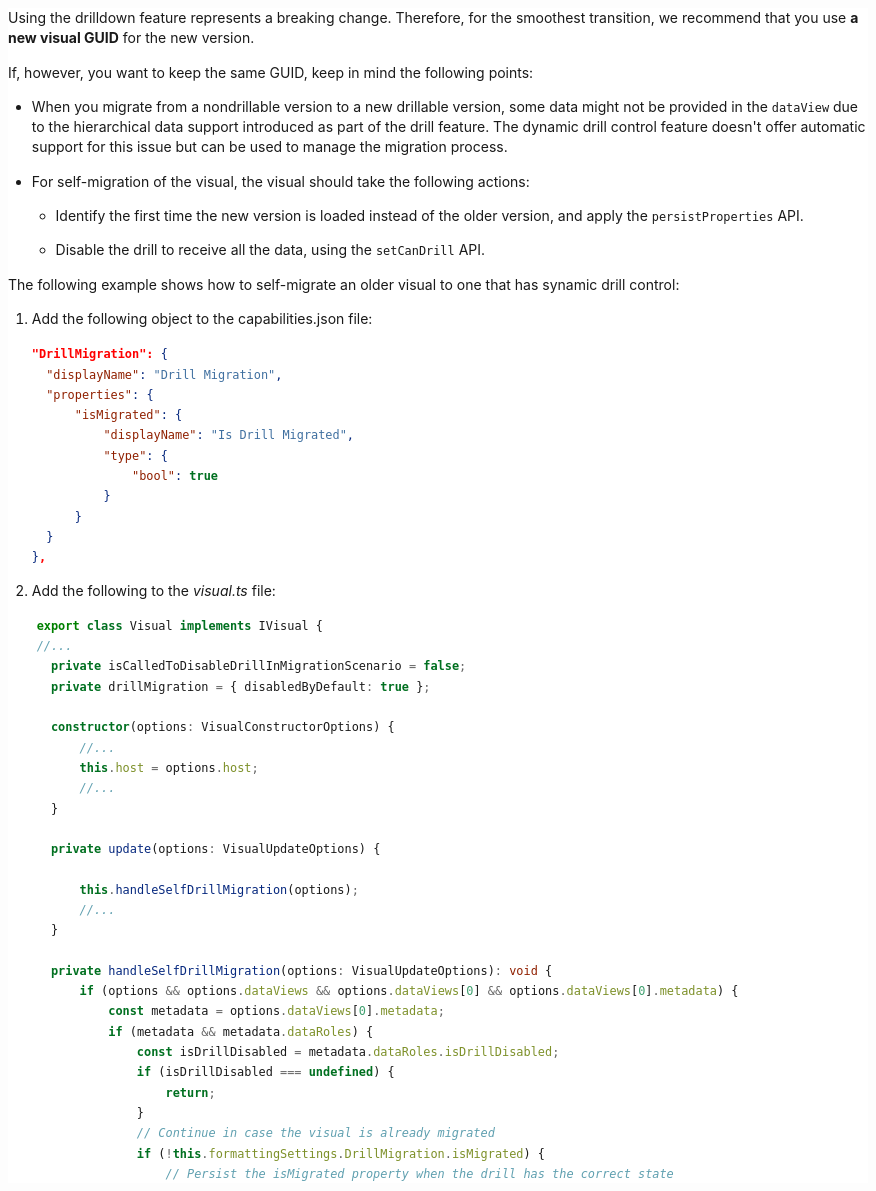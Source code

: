 Using the drilldown feature represents a breaking change. Therefore, for the smoothest transition, we recommend that you use **a new visual GUID** for the new version.

If, however, you want to keep the same GUID, keep in mind the following points:

* When you migrate from a nondrillable version to a new drillable version, some data might not be provided in the `dataView` due to the hierarchical data support introduced as part of the drill feature. The dynamic drill control feature doesn't offer automatic support for this issue but can be used to manage the migration process.

* For self-migration of the visual, the visual should take the following actions:

  * Identify the first time the new version is loaded instead of the older version, and apply the `persistProperties` API.

  * Disable the drill to receive all the data, using the `setCanDrill` API.

The following example shows how to self-migrate an older visual to one that has synamic drill control:

1. Add the following object to the capabilities.json file:

    ```json
    "DrillMigration": {
      "displayName": "Drill Migration",
      "properties": {
          "isMigrated": {
              "displayName": "Is Drill Migrated",
              "type": {
                  "bool": true
              }
          }
      }
    },
    ```

1. Add the following to the *visual.ts* file:

  ```typescript
      export class Visual implements IVisual {
   	  //...
        private isCalledToDisableDrillInMigrationScenario = false;
        private drillMigration = { disabledByDefault: true };
    
        constructor(options: VisualConstructorOptions) {
            //...
            this.host = options.host;
            //...
        }
    
        private update(options: VisualUpdateOptions) {

            this.handleSelfDrillMigration(options);
            //...
        }
    
        private handleSelfDrillMigration(options: VisualUpdateOptions): void {
            if (options && options.dataViews && options.dataViews[0] && options.dataViews[0].metadata) {
                const metadata = options.dataViews[0].metadata;
                if (metadata && metadata.dataRoles) {
                    const isDrillDisabled = metadata.dataRoles.isDrillDisabled;
                    if (isDrillDisabled === undefined) {
                        return;
                    }
                    // Continue in case the visual is already migrated
                    if (!this.formattingSettings.DrillMigration.isMigrated) {
                        // Persist the isMigrated property when the drill has the correct state
  ```